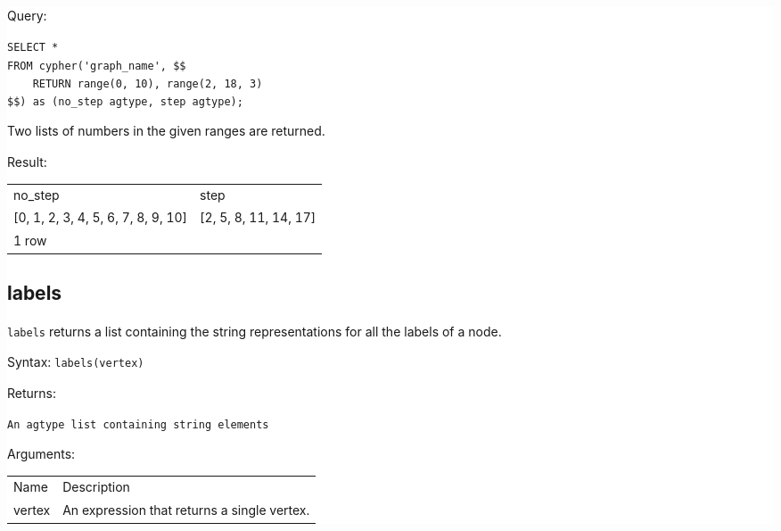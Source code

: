 Query:
```postgresql
SELECT *
FROM cypher('graph_name', $$
	RETURN range(0, 10), range(2, 18, 3)
$$) as (no_step agtype, step agtype);
```

Two lists of numbers in the given ranges are returned.

Result:
<table>
  <tr>
   <td>no_step
   </td>
   <td>step
   </td>
  </tr>
  <tr>
   <td>[0, 1, 2, 3, 4, 5, 6, 7, 8, 9, 10]</td>
   <td>[2, 5, 8, 11, 14, 17]</td>
  </tr>
  <tr>
   <td colspan="1" >1 row
   </td>
  </tr>
</table>

## labels

`labels` returns a list containing the string representations for all the labels of a node.

Syntax: `labels(vertex)`

Returns:
```
An agtype list containing string elements
```

Arguments:
<table>
  <tr>
   <td>Name
   </td>
   <td>Description
   </td>
  </tr>
  <tr>
   <td>vertex
   </td>
   <td>An expression that returns a single vertex.
   </td>
  </tr>
</table>
